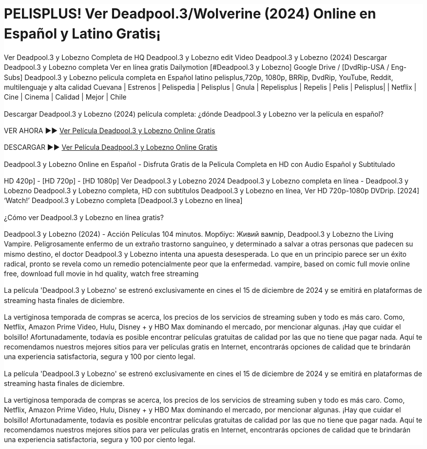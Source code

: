 # PELISPLUS! Ver Deadpool.3/Wolverine (2024) Online en Español y Latino Gratis¡

Ver Deadpool.3 y Lobezno Completa de HQ Deadpool.3 y Lobezno edit Video Deadpool.3 y Lobezno (2024) Descargar Deadpool.3 y Lobezno completa Ver en línea gratis Dailymotion [#Deadpool.3 y Lobezno] Google Drive / [DvdRip-USA / Eng-Subs] Deadpool.3 y Lobezno pelicula completa en Español latino pelisplus,720p, 1080p, BRRip, DvdRip, YouTube, Reddit, multilenguaje y alta calidad Cuevana | Estrenos | Pelispedia | Pelisplus | Gnula | Repelisplus | Repelis | Pelis | Pelisplus| | Netflix | Cine | Cinema | Calidad | Mejor | Chile

Descargar Deadpool.3 y Lobezno (2024) película completa: ¿dónde Deadpool.3 y Lobezno ver la película en español?

VER AHORA ▶️▶️ [Ver Película Deadpool.3 y Lobezno Online Gratis](https://somovies.site/es/movie/533535/deadpool-wolverine)

DESCARGAR ▶️▶️ [Ver Película Deadpool.3 y Lobezno Online Gratis](https://somovies.site/es/movie/533535/deadpool-wolverine)

Deadpool.3 y Lobezno Online en Español - Disfruta Gratis de la Pelicula Completa en HD con Audio Español y Subtitulado

HD 420p] - [HD 720p] - [HD 1080p] Ver Deadpool.3 y Lobezno 2024 Deadpool.3 y Lobezno completa en línea - Deadpool.3 y Lobezno Deadpool.3 y Lobezno completa, HD con subtítulos Deadpool.3 y Lobezno en línea, Ver HD 720p-1080p DVDrip. [2024] ‘Watch!’ Deadpool.3 y Lobezno completa [Deadpool.3 y Lobezno en línea]

¿Cómo ver Deadpool.3 y Lobezno en línea gratis?

Deadpool.3 y Lobezno (2024) - Acción Películas 104 minutos. Морбіус: Живий вампір, Deadpool.3 y Lobezno the Living Vampire. Peligrosamente enfermo de un extraño trastorno sanguíneo, y determinado a salvar a otras personas que padecen su mismo destino, el doctor Deadpool.3 y Lobezno intenta una apuesta desesperada. Lo que en un principio parece ser un éxito radical, pronto se revela como un remedio potencialmente peor que la enfermedad. vampire, based on comic full movie online free, download full movie in hd quality, watch free streaming

La película 'Deadpool.3 y Lobezno' se estrenó exclusivamente en cines el 15 de diciembre de 2024 y se emitirá en plataformas de streaming hasta finales de diciembre.

La vertiginosa temporada de compras se acerca, los precios de los servicios de streaming suben y todo es más caro. Como, Netflix, Amazon Prime Video, Hulu, Disney + y HBO Max dominando el mercado, por mencionar algunas. ¡Hay que cuidar el bolsillo! Afortunadamente, todavía es posible encontrar películas gratuitas de calidad por las que no tiene que pagar nada. Aquí te recomendamos nuestros mejores sitios para ver películas gratis en Internet, encontrarás opciones de calidad que te brindarán una experiencia satisfactoria, segura y 100 por ciento legal.

La película 'Deadpool.3 y Lobezno' se estrenó exclusivamente en cines el 15 de diciembre de 2024 y se emitirá en plataformas de streaming hasta finales de diciembre.

La vertiginosa temporada de compras se acerca, los precios de los servicios de streaming suben y todo es más caro. Como, Netflix, Amazon Prime Video, Hulu, Disney + y HBO Max dominando el mercado, por mencionar algunas. ¡Hay que cuidar el bolsillo! Afortunadamente, todavía es posible encontrar películas gratuitas de calidad por las que no tiene que pagar nada. Aquí te recomendamos nuestros mejores sitios para ver películas gratis en Internet, encontrarás opciones de calidad que te brindarán una experiencia satisfactoria, segura y 100 por ciento legal.
